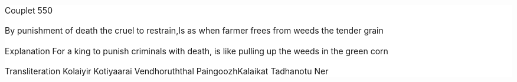 


Couplet
550


By punishment of death the cruel to restrain,Is as when farmer frees from weeds the tender grain




Explanation
For a king to punish criminals with death, is like pulling up the weeds in the green corn




Transliteration
Kolaiyir Kotiyaarai  Vendhoruththal  PaingoozhKalaikat  Tadhanotu  Ner




###






















